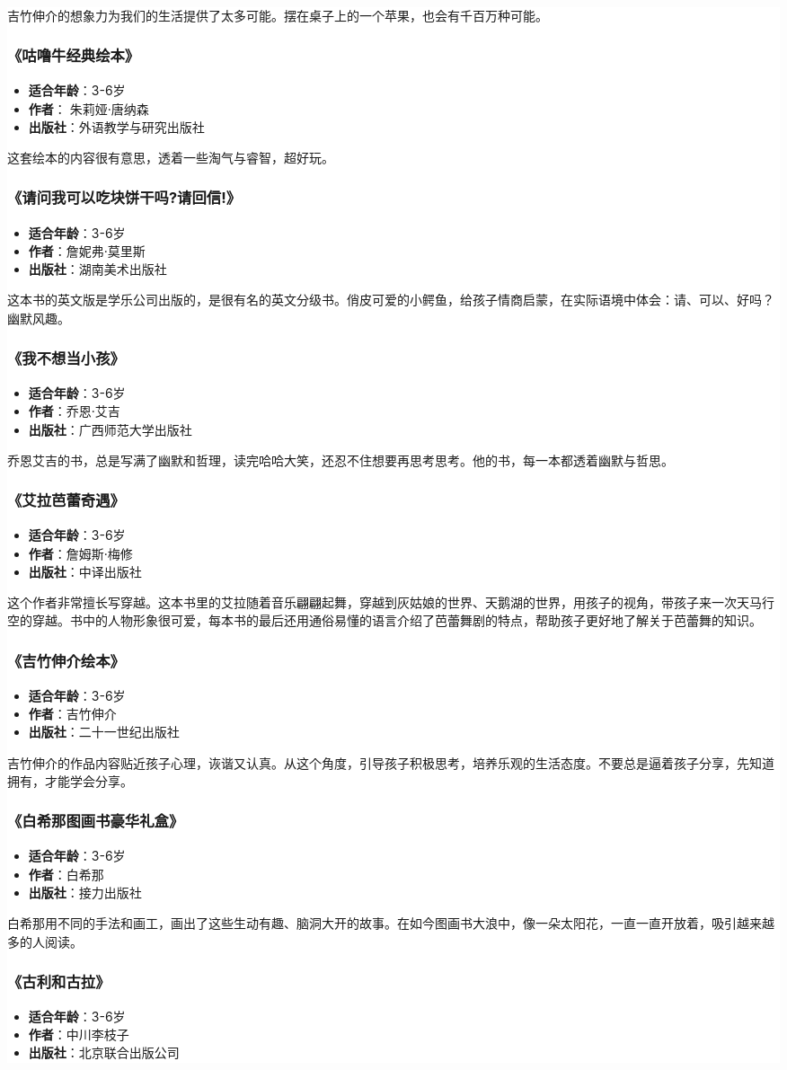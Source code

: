 吉竹伸介的想象力为我们的生活提供了太多可能。摆在桌子上的一个苹果，也会有千百万种可能。

### 《咕噜牛经典绘本》

*   **适合年龄**：3-6岁
*   **作者**： 朱莉娅·唐纳森
*   **出版社**：外语教学与研究出版社

这套绘本的内容很有意思，透着一些淘气与睿智，超好玩。

### 《请问我可以吃块饼干吗?请回信!》

*   **适合年龄**：3-6岁
*   **作者**：詹妮弗·莫里斯
*   **出版社**：湖南美术出版社

这本书的英文版是学乐公司出版的，是很有名的英文分级书。俏皮可爱的小鳄鱼，给孩子情商启蒙，在实际语境中体会：请、可以、好吗？幽默风趣。

### 《我不想当小孩》

*   **适合年龄**：3-6岁
*   **作者**：乔恩·艾吉
*   **出版社**：广西师范大学出版社

乔恩艾吉的书，总是写满了幽默和哲理，读完哈哈大笑，还忍不住想要再思考思考。他的书，每一本都透着幽默与哲思。

### 《艾拉芭蕾奇遇》

*   **适合年龄**：3-6岁
*   **作者**：詹姆斯·梅修
*   **出版社**：中译出版社

这个作者非常擅长写穿越。这本书里的艾拉随着音乐翩翩起舞，穿越到灰姑娘的世界、天鹅湖的世界，用孩子的视角，带孩子来一次天马行空的穿越。书中的人物形象很可爱，每本书的最后还用通俗易懂的语言介绍了芭蕾舞剧的特点，帮助孩子更好地了解关于芭蕾舞的知识。

### 《吉竹伸介绘本》

*   **适合年龄**：3-6岁
*   **作者**：吉竹伸介
*   **出版社**：二十一世纪出版社

吉竹伸介的作品内容贴近孩子心理，诙谐又认真。从这个角度，引导孩子积极思考，培养乐观的生活态度。不要总是逼着孩子分享，先知道拥有，才能学会分享。

### 《白希那图画书豪华礼盒》

*   **适合年龄**：3-6岁
*   **作者**：白希那
*   **出版社**：接力出版社

白希那用不同的手法和画工，画出了这些生动有趣、脑洞大开的故事。在如今图画书大浪中，像一朵太阳花，一直一直开放着，吸引越来越多的人阅读。

### 《古利和古拉》

*   **适合年龄**：3-6岁
*   **作者**：中川李枝子
*   **出版社**：北京联合出版公司
